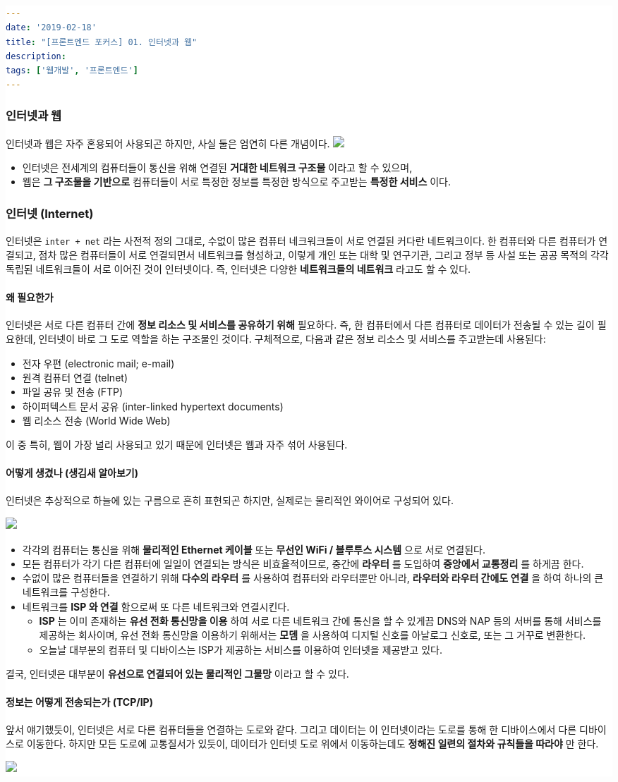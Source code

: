 ```yaml
---
date: '2019-02-18'
title: "[프론트엔드 포커스] 01. 인터넷과 웹"
description: 
tags: ['웹개발', '프론트엔드']
---
```


### 인터넷과 웹
인터넷과 웹은 자주 혼용되어 사용되곤 하지만, 사실 둘은 엄연히 다른 개념이다.
<img src="./_images/1_overview.PNG" width="100%">
- 인터넷은 전세계의 컴퓨터들이 통신을 위해 연결된 __거대한 네트워크 구조물__ 이라고 할 수 있으며,
- 웹은 __그 구조물을 기반으로__ 컴퓨터들이 서로 특정한 정보를 특정한 방식으로 주고받는 __특정한 서비스__ 이다.

### 인터넷 (Internet)
인터넷은 `inter + net` 라는 사전적 정의 그대로, 수없이 많은 컴퓨터 네크워크들이 서로 연결된 커다란 네트워크이다. 한 컴퓨터와 다른 컴퓨터가 연결되고, 점차 많은 컴퓨터들이 서로 연결되면서 네트워크를 형성하고, 이렇게 개인 또는 대학 및 연구기관, 그리고 정부 등 사설 또는 공공 목적의 각각 독립된 네트워크들이 서로 이어진 것이 인터넷이다. 즉, 인터넷은 다양한 __네트워크들의 네트워크__ 라고도 할 수 있다. 

#### 왜 필요한가
인터넷은 서로 다른 컴퓨터 간에 __정보 리소스 및 서비스를 공유하기 위해__ 필요하다. 즉, 한 컴퓨터에서 다른 컴퓨터로 데이터가 전송될 수 있는 길이 필요한데, 인터넷이 바로 그 도로 역할을 하는 구조물인 것이다. 구체적으로, 다음과 같은 정보 리소스 및 서비스를 주고받는데 사용된다:
- 전자 우편 (electronic mail; e-mail)
- 원격 컴퓨터 연결 (telnet)
- 파일 공유 및 전송 (FTP)
- 하이퍼텍스트 문서 공유 (inter-linked hypertext documents)
- 웹 리소스 전송 (World Wide Web)

이 중 특히, 웹이 가장 널리 사용되고 있기 때문에 인터넷은 웹과 자주 섞어 사용된다.

#### 어떻게 생겼나 (생김새 알아보기)
인터넷은 추상적으로 하늘에 있는 구름으로 흔히 표현되곤 하지만, 실제로는 물리적인 와이어로 구성되어 있다.

<img src="./_images/1_internet_looks.PNG" width="100%">

- 각각의 컴퓨터는 통신을 위해 __물리적인 Ethernet 케이블__ 또는 __무선인 WiFi / 블루투스 시스템__ 으로 서로 연결된다.
- 모든 컴퓨터가 각기 다른 컴퓨터에 일일이 연결되는 방식은 비효율적이므로, 중간에 __라우터__ 를 도입하여 __중앙에서 교통정리__ 를 하게끔 한다.
- 수없이 많은 컴퓨터들을 연결하기 위해 __다수의 라우터__ 를 사용하여 컴퓨터와 라우터뿐만 아니라, __라우터와 라우터 간에도 연결__ 을 하여 하나의 큰 네트워크를 구성한다.
- 네트워크를 __ISP 와 연결__ 함으로써 또 다른 네트워크와 연결시킨다.
    - __ISP__ 는 이미 존재하는 __유선 전화 통신망을 이용__ 하여 서로 다른 네트워크 간에 통신을 할 수 있게끔 DNS와 NAP 등의 서버를 통해 서비스를 제공하는 회사이며, 유선 전화 통신망을 이용하기 위해서는 __모뎀__ 을 사용하여 디지털 신호를 아날로그 신호로, 또는 그 거꾸로 변환한다.
    - 오늘날 대부분의 컴퓨터 및 디바이스는 ISP가 제공하는 서비스를 이용하여 인터넷을 제공받고 있다. 
        
결국, 인터넷은 대부분이 __유선으로 연결되어 있는 물리적인 그물망__ 이라고 할 수 있다.

#### 정보는 어떻게 전송되는가 (TCP/IP)
앞서 얘기했듯이, 인터넷은 서로 다른 컴퓨터들을 연결하는 도로와 같다. 그리고 데이터는 이 인터넷이라는 도로를 통해 한 디바이스에서 다른 디바이스로 이동한다. 하지만 모든 도로에 교통질서가 있듯이, 데이터가 인터넷 도로 위에서 이동하는데도 __정해진 일련의 절차와 규칙들을 따라야__ 만 한다.

<img src="./_images/1_tcpip.PNG" width=100%>
